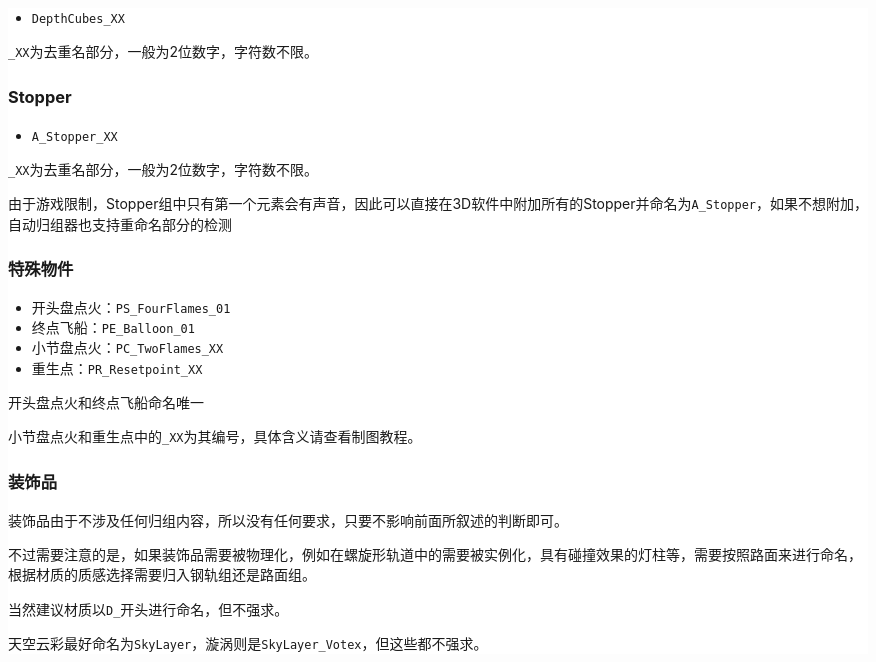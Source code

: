 * `DepthCubes_XX`

`_XX`为去重名部分，一般为2位数字，字符数不限。

### Stopper

* `A_Stopper_XX`

`_XX`为去重名部分，一般为2位数字，字符数不限。

由于游戏限制，Stopper组中只有第一个元素会有声音，因此可以直接在3D软件中附加所有的Stopper并命名为`A_Stopper`，如果不想附加，自动归组器也支持重命名部分的检测

### 特殊物件

* 开头盘点火：`PS_FourFlames_01`
* 终点飞船：`PE_Balloon_01`
* 小节盘点火：`PC_TwoFlames_XX`
* 重生点：`PR_Resetpoint_XX`

开头盘点火和终点飞船命名唯一

小节盘点火和重生点中的`_XX`为其编号，具体含义请查看制图教程。

### 装饰品

装饰品由于不涉及任何归组内容，所以没有任何要求，只要不影响前面所叙述的判断即可。

不过需要注意的是，如果装饰品需要被物理化，例如在螺旋形轨道中的需要被实例化，具有碰撞效果的灯柱等，需要按照路面来进行命名，根据材质的质感选择需要归入钢轨组还是路面组。

当然建议材质以`D_`开头进行命名，但不强求。

天空云彩最好命名为`SkyLayer`，漩涡则是`SkyLayer_Votex`，但这些都不强求。